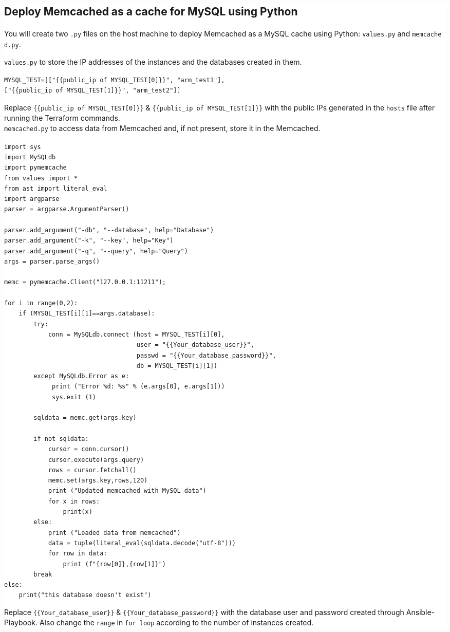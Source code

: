 ## Deploy Memcached as a cache for MySQL using Python

You will create two `.py` files on the host machine to deploy Memcached as a MySQL cache using Python: `values.py` and `memcached.py`.  

`values.py` to store the IP addresses of the instances and the databases created in them.
```console
MYSQL_TEST=[["{{public_ip of MYSQL_TEST[0]}}", "arm_test1"],
["{{public_ip of MYSQL_TEST[1]}}", "arm_test2"]]
```
Replace `{{public_ip of MYSQL_TEST[0]}}` & `{{public_ip of MYSQL_TEST[1]}}` with the public IPs generated in the `hosts` file after running the Terraform commands.       
`memcached.py` to access data from Memcached and, if not present, store it in the Memcached.       
```console
import sys
import MySQLdb
import pymemcache
from values import *
from ast import literal_eval
import argparse
parser = argparse.ArgumentParser()

parser.add_argument("-db", "--database", help="Database")
parser.add_argument("-k", "--key", help="Key")
parser.add_argument("-q", "--query", help="Query")
args = parser.parse_args()

memc = pymemcache.Client("127.0.0.1:11211");

for i in range(0,2):
    if (MYSQL_TEST[i][1]==args.database):
        try:
            conn = MySQLdb.connect (host = MYSQL_TEST[i][0],
                                    user = "{{Your_database_user}}",
                                    passwd = "{{Your_database_password}}",
                                    db = MYSQL_TEST[i][1])
        except MySQLdb.Error as e:
             print ("Error %d: %s" % (e.args[0], e.args[1]))
             sys.exit (1)

        sqldata = memc.get(args.key)

        if not sqldata:
            cursor = conn.cursor()
            cursor.execute(args.query)
            rows = cursor.fetchall()
            memc.set(args.key,rows,120)
            print ("Updated memcached with MySQL data")
            for x in rows:
                print(x)
        else:
            print ("Loaded data from memcached")
            data = tuple(literal_eval(sqldata.decode("utf-8")))
            for row in data:
                print (f"{row[0]},{row[1]}")
        break
else:
    print("this database doesn't exist")            
```
Replace `{{Your_database_user}}` & `{{Your_database_password}}` with the database user and password created through Ansible-Playbook. Also change the `range` in `for loop` according to the number of instances created.
